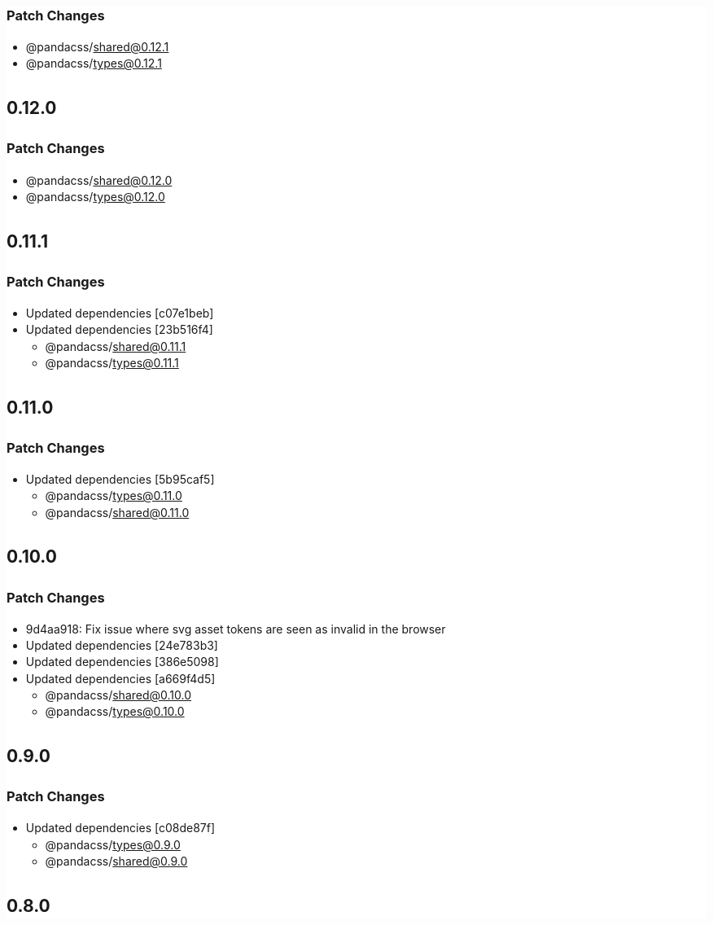 ### Patch Changes

- @pandacss/shared@0.12.1
- @pandacss/types@0.12.1

## 0.12.0

### Patch Changes

- @pandacss/shared@0.12.0
- @pandacss/types@0.12.0

## 0.11.1

### Patch Changes

- Updated dependencies [c07e1beb]
- Updated dependencies [23b516f4]
  - @pandacss/shared@0.11.1
  - @pandacss/types@0.11.1

## 0.11.0

### Patch Changes

- Updated dependencies [5b95caf5]
  - @pandacss/types@0.11.0
  - @pandacss/shared@0.11.0

## 0.10.0

### Patch Changes

- 9d4aa918: Fix issue where svg asset tokens are seen as invalid in the browser
- Updated dependencies [24e783b3]
- Updated dependencies [386e5098]
- Updated dependencies [a669f4d5]
  - @pandacss/shared@0.10.0
  - @pandacss/types@0.10.0

## 0.9.0

### Patch Changes

- Updated dependencies [c08de87f]
  - @pandacss/types@0.9.0
  - @pandacss/shared@0.9.0

## 0.8.0
